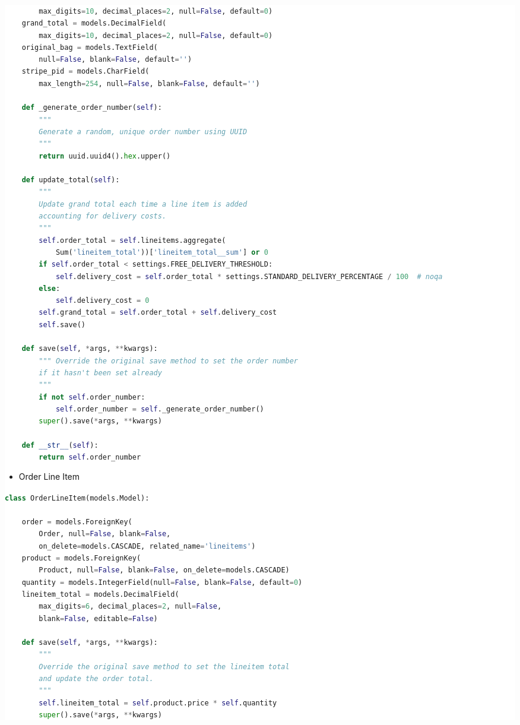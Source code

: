 ```python
        max_digits=10, decimal_places=2, null=False, default=0)
    grand_total = models.DecimalField(
        max_digits=10, decimal_places=2, null=False, default=0)
    original_bag = models.TextField(
        null=False, blank=False, default='')
    stripe_pid = models.CharField(
        max_length=254, null=False, blank=False, default='')

    def _generate_order_number(self):
        """
        Generate a random, unique order number using UUID
        """
        return uuid.uuid4().hex.upper()

    def update_total(self):
        """
        Update grand total each time a line item is added
        accounting for delivery costs.
        """
        self.order_total = self.lineitems.aggregate(
            Sum('lineitem_total'))['lineitem_total__sum'] or 0
        if self.order_total < settings.FREE_DELIVERY_THRESHOLD:
            self.delivery_cost = self.order_total * settings.STANDARD_DELIVERY_PERCENTAGE / 100  # noqa
        else:
            self.delivery_cost = 0
        self.grand_total = self.order_total + self.delivery_cost
        self.save()

    def save(self, *args, **kwargs):
        """ Override the original save method to set the order number
        if it hasn't been set already
        """
        if not self.order_number:
            self.order_number = self._generate_order_number()
        super().save(*args, **kwargs)

    def __str__(self):
        return self.order_number

```

- Order Line Item
```python
class OrderLineItem(models.Model):

    order = models.ForeignKey(
        Order, null=False, blank=False,
        on_delete=models.CASCADE, related_name='lineitems')
    product = models.ForeignKey(
        Product, null=False, blank=False, on_delete=models.CASCADE)
    quantity = models.IntegerField(null=False, blank=False, default=0)
    lineitem_total = models.DecimalField(
        max_digits=6, decimal_places=2, null=False,
        blank=False, editable=False)

    def save(self, *args, **kwargs):
        """
        Override the original save method to set the lineitem total
        and update the order total.
        """
        self.lineitem_total = self.product.price * self.quantity
        super().save(*args, **kwargs)

```